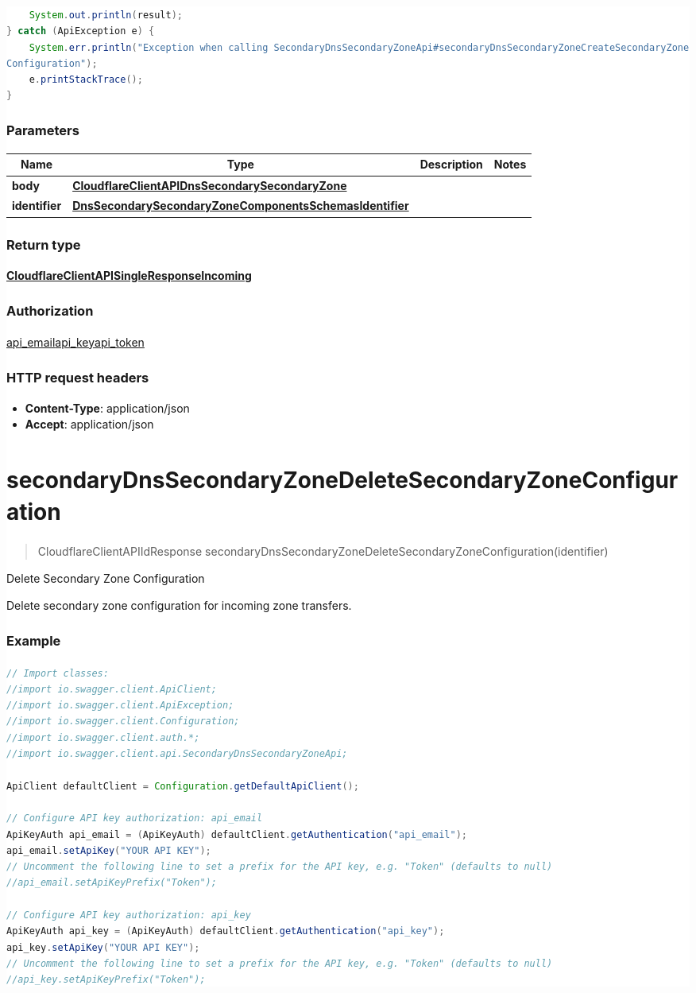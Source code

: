 ```java
    System.out.println(result);
} catch (ApiException e) {
    System.err.println("Exception when calling SecondaryDnsSecondaryZoneApi#secondaryDnsSecondaryZoneCreateSecondaryZoneConfiguration");
    e.printStackTrace();
}
```

### Parameters

Name | Type | Description  | Notes
------------- | ------------- | ------------- | -------------
 **body** | [**CloudflareClientAPIDnsSecondarySecondaryZone**](CloudflareClientAPIDnsSecondarySecondaryZone.md)|  |
 **identifier** | [**DnsSecondarySecondaryZoneComponentsSchemasIdentifier**](.md)|  |

### Return type

[**CloudflareClientAPISingleResponseIncoming**](CloudflareClientAPISingleResponseIncoming.md)

### Authorization

[api_email](../README.md#api_email)[api_key](../README.md#api_key)[api_token](../README.md#api_token)

### HTTP request headers

 - **Content-Type**: application/json
 - **Accept**: application/json

<a name="secondaryDnsSecondaryZoneDeleteSecondaryZoneConfiguration"></a>
# **secondaryDnsSecondaryZoneDeleteSecondaryZoneConfiguration**
> CloudflareClientAPIIdResponse secondaryDnsSecondaryZoneDeleteSecondaryZoneConfiguration(identifier)

Delete Secondary Zone Configuration

Delete secondary zone configuration for incoming zone transfers.

### Example
```java
// Import classes:
//import io.swagger.client.ApiClient;
//import io.swagger.client.ApiException;
//import io.swagger.client.Configuration;
//import io.swagger.client.auth.*;
//import io.swagger.client.api.SecondaryDnsSecondaryZoneApi;

ApiClient defaultClient = Configuration.getDefaultApiClient();

// Configure API key authorization: api_email
ApiKeyAuth api_email = (ApiKeyAuth) defaultClient.getAuthentication("api_email");
api_email.setApiKey("YOUR API KEY");
// Uncomment the following line to set a prefix for the API key, e.g. "Token" (defaults to null)
//api_email.setApiKeyPrefix("Token");

// Configure API key authorization: api_key
ApiKeyAuth api_key = (ApiKeyAuth) defaultClient.getAuthentication("api_key");
api_key.setApiKey("YOUR API KEY");
// Uncomment the following line to set a prefix for the API key, e.g. "Token" (defaults to null)
//api_key.setApiKeyPrefix("Token");

```